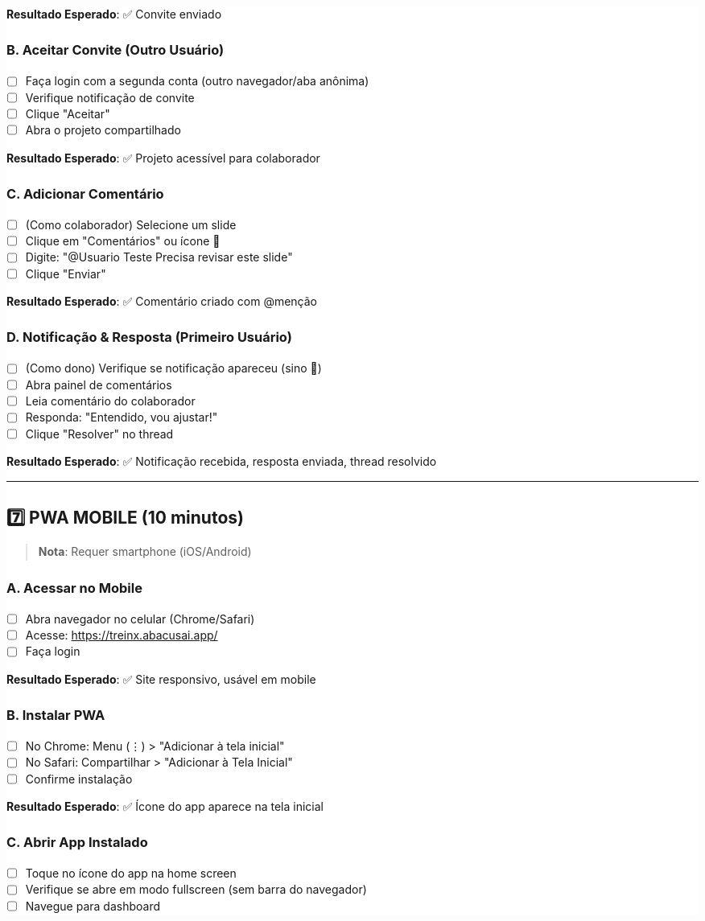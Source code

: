 **Resultado Esperado**: ✅ Convite enviado

### B. Aceitar Convite (Outro Usuário)
- [ ] Faça login com a segunda conta (outro navegador/aba anônima)
- [ ] Verifique notificação de convite
- [ ] Clique "Aceitar"
- [ ] Abra o projeto compartilhado

**Resultado Esperado**: ✅ Projeto acessível para colaborador

### C. Adicionar Comentário
- [ ] (Como colaborador) Selecione um slide
- [ ] Clique em "Comentários" ou ícone 💬
- [ ] Digite: "@Usuario Teste Precisa revisar este slide"
- [ ] Clique "Enviar"

**Resultado Esperado**: ✅ Comentário criado com @menção

### D. Notificação & Resposta (Primeiro Usuário)
- [ ] (Como dono) Verifique se notificação apareceu (sino 🔔)
- [ ] Abra painel de comentários
- [ ] Leia comentário do colaborador
- [ ] Responda: "Entendido, vou ajustar!"
- [ ] Clique "Resolver" no thread

**Resultado Esperado**: ✅ Notificação recebida, resposta enviada, thread resolvido

---

## 7️⃣ PWA MOBILE (10 minutos)

> **Nota**: Requer smartphone (iOS/Android)

### A. Acessar no Mobile
- [ ] Abra navegador no celular (Chrome/Safari)
- [ ] Acesse: https://treinx.abacusai.app/
- [ ] Faça login

**Resultado Esperado**: ✅ Site responsivo, usável em mobile

### B. Instalar PWA
- [ ] No Chrome: Menu (⋮) > "Adicionar à tela inicial"
- [ ] No Safari: Compartilhar > "Adicionar à Tela Inicial"
- [ ] Confirme instalação

**Resultado Esperado**: ✅ Ícone do app aparece na tela inicial

### C. Abrir App Instalado
- [ ] Toque no ícone do app na home screen
- [ ] Verifique se abre em modo fullscreen (sem barra do navegador)
- [ ] Navegue para dashboard

